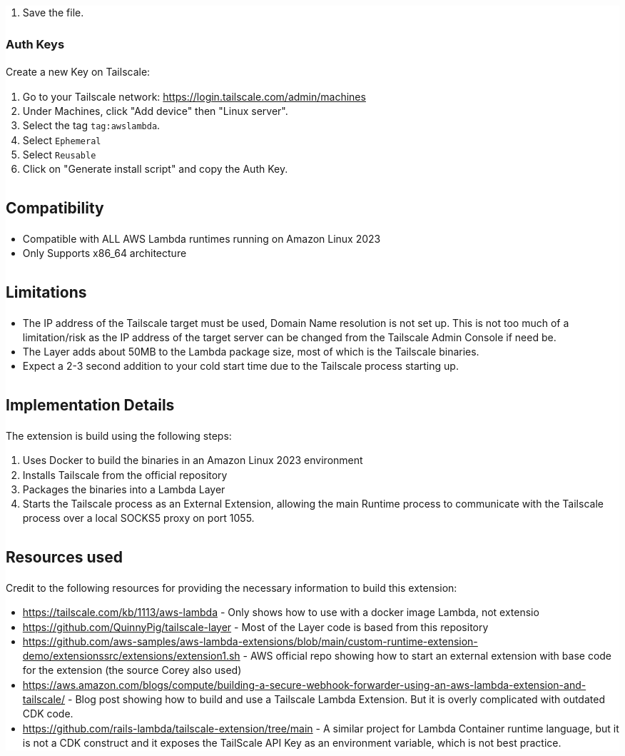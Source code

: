 1. Save the file.

### Auth Keys

Create a new Key on Tailscale:

1. Go to your Tailscale network: https://login.tailscale.com/admin/machines
2. Under Machines, click "Add device" then "Linux server".
3. Select the tag `tag:awslambda`.
4. Select `Ephemeral`
5. Select `Reusable`
6. Click on "Generate install script" and copy the Auth Key.

## Compatibility

* Compatible with ALL AWS Lambda runtimes running on Amazon Linux 2023
* Only Supports x86_64 architecture

## Limitations

* The IP address of the Tailscale target must be used, Domain Name resolution is not set up. This is not too much of a
  limitation/risk as the IP address of the target server can be changed from the Tailscale Admin Console if need be.
* The Layer adds about 50MB to the Lambda package size, most of which is the Tailscale binaries.
* Expect a 2-3 second addition to your cold start time due to the Tailscale process starting up.

## Implementation Details

The extension is build using the following steps:

1. Uses Docker to build the binaries in an Amazon Linux 2023 environment
2. Installs Tailscale from the official repository
3. Packages the binaries into a Lambda Layer
4. Starts the Tailscale process as an External Extension, allowing the main Runtime process to communicate with the
   Tailscale process over a local SOCKS5 proxy on port 1055.

## Resources used

Credit to the following resources for providing the necessary information to build this extension:

* https://tailscale.com/kb/1113/aws-lambda - Only shows how to use with a docker image Lambda, not extensio
* https://github.com/QuinnyPig/tailscale-layer - Most of the Layer code is based from this repository
* https://github.com/aws-samples/aws-lambda-extensions/blob/main/custom-runtime-extension-demo/extensionssrc/extensions/extension1.sh -
  AWS official repo showing how to start an external extension with base code for the extension (the source Corey also used)
* https://aws.amazon.com/blogs/compute/building-a-secure-webhook-forwarder-using-an-aws-lambda-extension-and-tailscale/ -
  Blog post showing how to build and use a Tailscale Lambda Extension. But it is overly complicated with outdated CDK code.
* https://github.com/rails-lambda/tailscale-extension/tree/main - A similar project for Lambda Container runtime language,
  but it is not a CDK construct and it exposes the TailScale API Key as an environment variable, which is not best practice.
